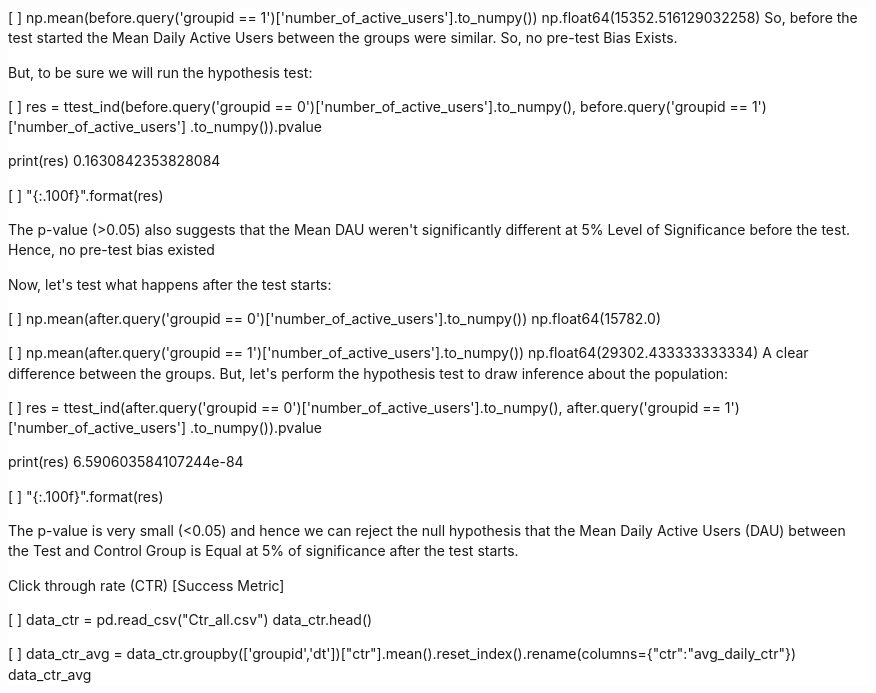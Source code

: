 [ ]
np.mean(before.query('groupid == 1')['number_of_active_users'].to_numpy())
np.float64(15352.516129032258)
So, before the test started the Mean Daily Active Users between the groups were similar. So, no pre-test Bias Exists.

But, to be sure we will run the hypothesis test:


[ ]
res = ttest_ind(before.query('groupid == 0')['number_of_active_users'].to_numpy(), before.query('groupid == 1')['number_of_active_users']
                .to_numpy()).pvalue

print(res)
0.1630842353828084

[ ]
"{:.100f}".format(res)

The p-value (>0.05) also suggests that the Mean DAU weren't significantly different at 5% Level of Significance before the test. Hence, no pre-test bias existed

Now, let's test what happens after the test starts:


[ ]
np.mean(after.query('groupid == 0')['number_of_active_users'].to_numpy())
np.float64(15782.0)

[ ]
np.mean(after.query('groupid == 1')['number_of_active_users'].to_numpy())
np.float64(29302.433333333334)
A clear difference between the groups. But, let's perform the hypothesis test to draw inference about the population:


[ ]
res = ttest_ind(after.query('groupid == 0')['number_of_active_users'].to_numpy(), after.query('groupid == 1')['number_of_active_users']
                .to_numpy()).pvalue

print(res)
6.590603584107244e-84

[ ]
"{:.100f}".format(res)

The p-value is very small (<0.05) and hence we can reject the null hypothesis that the Mean Daily Active Users (DAU) between the Test and Control Group is Equal at 5% of significance after the test starts.

Click through rate (CTR) [Success Metric]

[ ]
data_ctr = pd.read_csv("Ctr_all.csv")
data_ctr.head()


[ ]
data_ctr_avg = data_ctr.groupby(['groupid','dt'])["ctr"].mean().reset_index().rename(columns={"ctr":"avg_daily_ctr"})
data_ctr_avg
